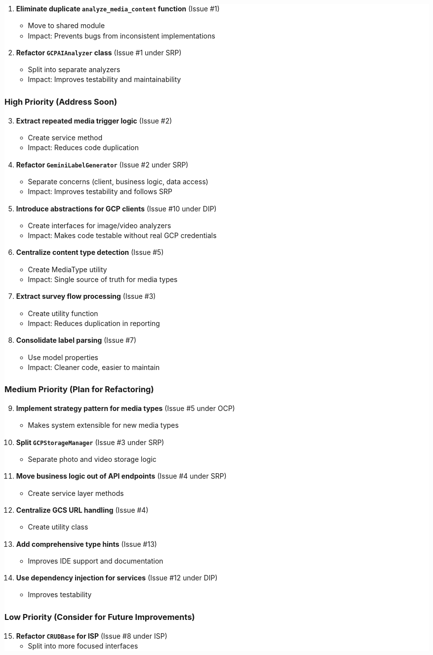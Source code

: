 1. **Eliminate duplicate `analyze_media_content` function** (Issue #1)
   - Move to shared module
   - Impact: Prevents bugs from inconsistent implementations

2. **Refactor `GCPAIAnalyzer` class** (Issue #1 under SRP)
   - Split into separate analyzers
   - Impact: Improves testability and maintainability

### High Priority (Address Soon)

3. **Extract repeated media trigger logic** (Issue #2)
   - Create service method
   - Impact: Reduces code duplication

4. **Refactor `GeminiLabelGenerator`** (Issue #2 under SRP)
   - Separate concerns (client, business logic, data access)
   - Impact: Improves testability and follows SRP

5. **Introduce abstractions for GCP clients** (Issue #10 under DIP)
   - Create interfaces for image/video analyzers
   - Impact: Makes code testable without real GCP credentials

6. **Centralize content type detection** (Issue #5)
   - Create MediaType utility
   - Impact: Single source of truth for media types

7. **Extract survey flow processing** (Issue #3)
   - Create utility function
   - Impact: Reduces duplication in reporting

8. **Consolidate label parsing** (Issue #7)
   - Use model properties
   - Impact: Cleaner code, easier to maintain

### Medium Priority (Plan for Refactoring)

9. **Implement strategy pattern for media types** (Issue #5 under OCP)
   - Makes system extensible for new media types

10. **Split `GCPStorageManager`** (Issue #3 under SRP)
    - Separate photo and video storage logic

11. **Move business logic out of API endpoints** (Issue #4 under SRP)
    - Create service layer methods

12. **Centralize GCS URL handling** (Issue #4)
    - Create utility class

13. **Add comprehensive type hints** (Issue #13)
    - Improves IDE support and documentation

14. **Use dependency injection for services** (Issue #12 under DIP)
    - Improves testability

### Low Priority (Consider for Future Improvements)

15. **Refactor `CRUDBase` for ISP** (Issue #8 under ISP)
    - Split into more focused interfaces
